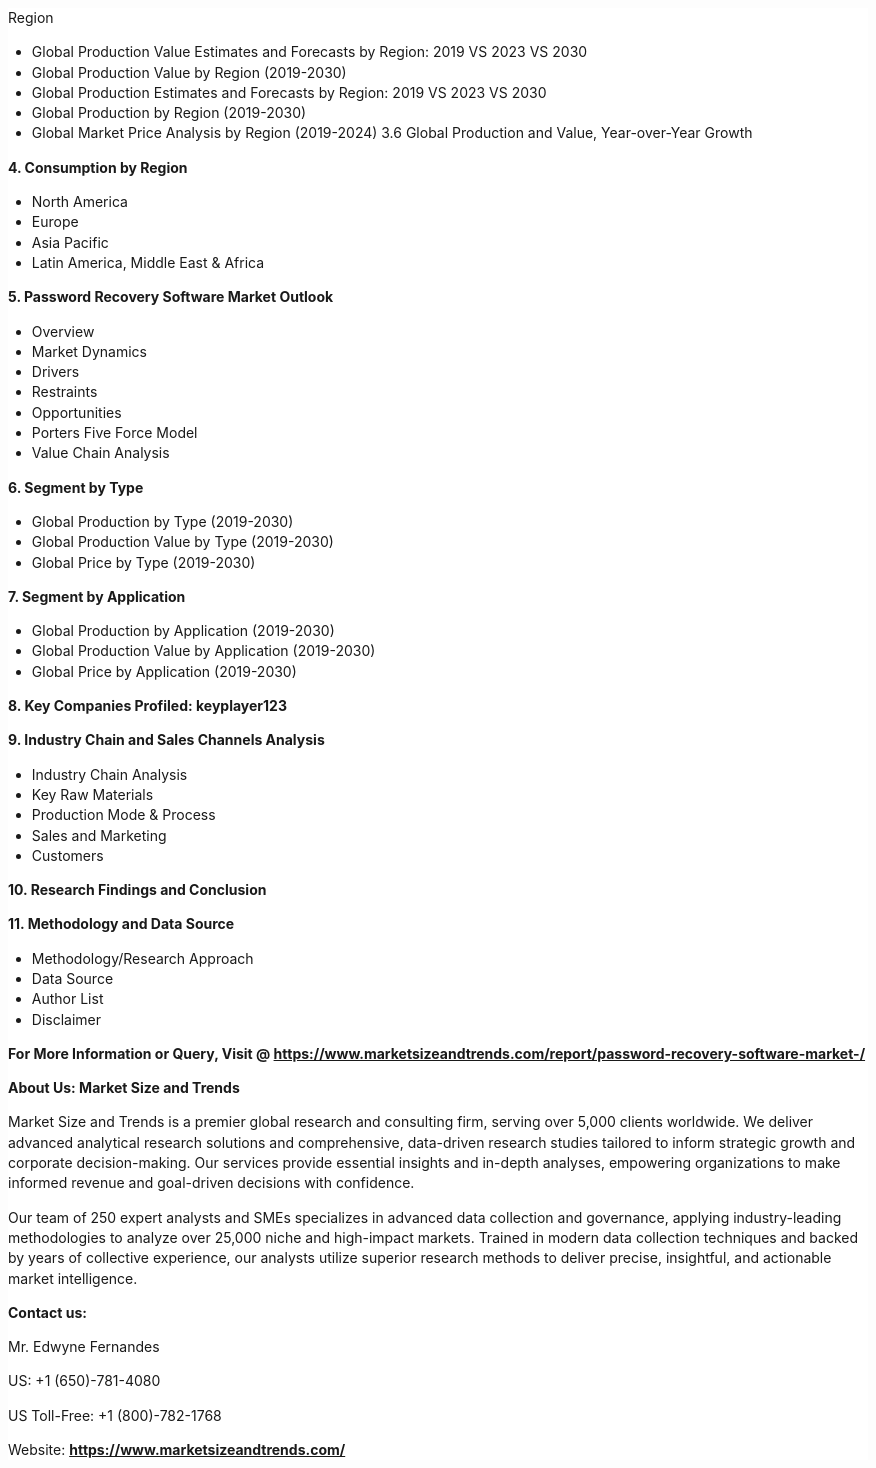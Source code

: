 Region</strong></p><ul><li>Global Production Value Estimates and Forecasts by Region: 2019 VS 2023 VS 2030</li><li>Global Production Value by Region (2019-2030)</li><li>Global Production Estimates and Forecasts by Region: 2019 VS 2023 VS 2030</li><li>Global Production by Region (2019-2030)</li><li>Global Market Price Analysis by Region (2019-2024) 3.6 Global Production and Value, Year-over-Year Growth</li></ul><p><strong>4. Consumption by Region</strong></p><ul><li>North America</li><li>Europe</li><li>Asia Pacific</li><li>Latin America, Middle East &amp; Africa</li></ul><p><strong>5. Password Recovery Software Market Outlook</strong></p><ul><li>Overview</li><li>Market Dynamics</li><li>Drivers</li><li>Restraints</li><li>Opportunities</li><li>Porters Five Force Model</li><li>Value Chain Analysis&nbsp;</li></ul><p><strong>6. Segment by Type</strong></p><ul><li>Global Production by Type (2019-2030)</li><li>Global Production Value by Type (2019-2030)</li><li>Global Price by Type (2019-2030)</li></ul><p><strong>7. Segment by Application</strong></p><ul><li>Global Production by Application (2019-2030)</li><li>Global Production Value by Application (2019-2030)</li><li>Global Price by Application (2019-2030)</li></ul><p><strong>8. Key Companies Profiled: keyplayer123</strong></p><p><strong>9. Industry Chain and Sales Channels Analysis</strong></p><ul><li>Industry Chain Analysis</li><li>Key Raw Materials</li><li>Production Mode &amp; Process</li><li>Sales and Marketing</li><li>Customers</li></ul><p><strong>10. Research Findings and Conclusion</strong></p><p><strong>11. Methodology and Data Source</strong></p><ul><li>Methodology/Research Approach</li><li>Data Source</li><li>Author List</li><li>Disclaimer</li></ul></p><p><strong>For More Information or Query, Visit @ <a href="https://www.marketsizeandtrends.com/report/password-recovery-software-market-/">https://www.marketsizeandtrends.com/report/password-recovery-software-market-/</a></strong></p><p><strong>About Us: Market Size and Trends</strong></p><p>Market Size and Trends is a premier global research and consulting firm, serving over 5,000 clients worldwide. We deliver advanced analytical research solutions and comprehensive, data-driven research studies tailored to inform strategic growth and corporate decision-making. Our services provide essential insights and in-depth analyses, empowering organizations to make informed revenue and goal-driven decisions with confidence.</p><p>Our team of 250 expert analysts and SMEs specializes in advanced data collection and governance, applying industry-leading methodologies to analyze over 25,000 niche and high-impact markets. Trained in modern data collection techniques and backed by years of collective experience, our analysts utilize superior research methods to deliver precise, insightful, and actionable market intelligence.</p><p><strong>Contact us:</strong></p><p>Mr. Edwyne Fernandes</p><p>US: +1 (650)-781-4080</p><p>US Toll-Free: +1 (800)-782-1768</p><p>Website: <strong><a href="https://www.marketsizeandtrends.com/">https://www.marketsizeandtrends.com/</a></strong></p>
